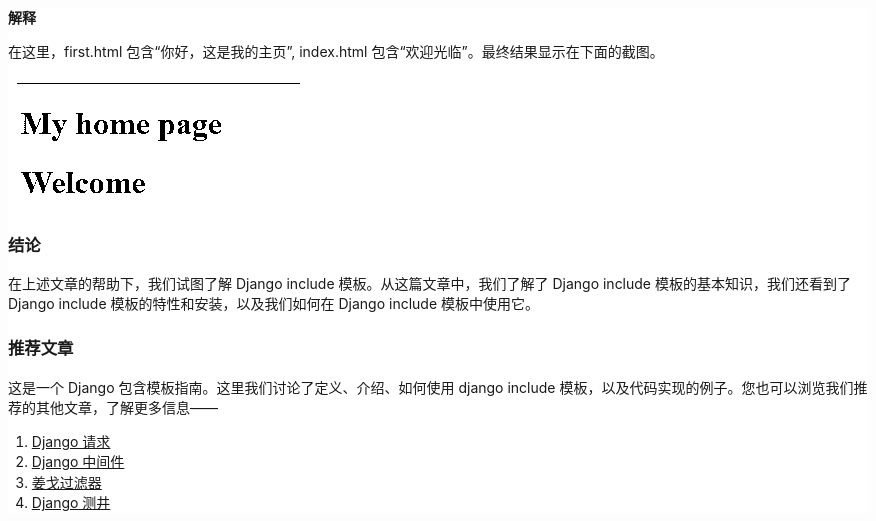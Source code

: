 **解释**

在这里，first.html 包含“你好，这是我的主页”, index.html 包含“欢迎光临”。最终结果显示在下面的截图。

![image](img/9aa3b51dfc2d57cccdb80260c2b681a0.png)



### 结论

在上述文章的帮助下，我们试图了解 Django include 模板。从这篇文章中，我们了解了 Django include 模板的基本知识，我们还看到了 Django include 模板的特性和安装，以及我们如何在 Django include 模板中使用它。

### 推荐文章

这是一个 Django 包含模板指南。这里我们讨论了定义、介绍、如何使用 django include 模板，以及代码实现的例子。您也可以浏览我们推荐的其他文章，了解更多信息——

1.  [Django 请求](https://www.educba.com/django-request/)
2.  [Django 中间件](https://www.educba.com/django-middleware/)
3.  [姜戈过滤器](https://www.educba.com/django-filter/)
4.  [Django 测井](https://www.educba.com/django-logging/)





